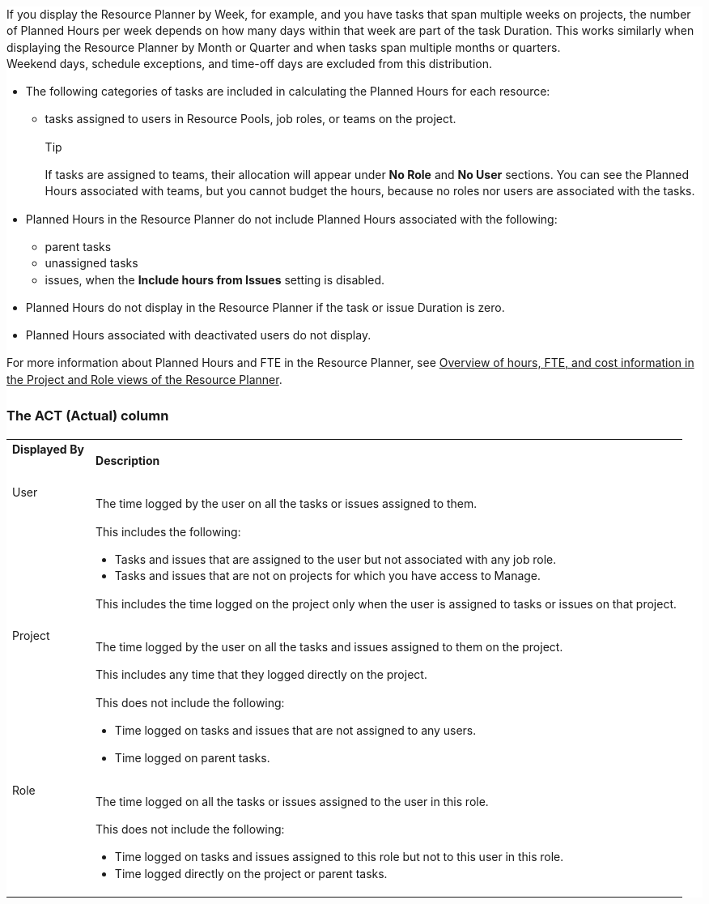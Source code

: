   If you display the Resource Planner by Week, for example, and you have tasks that span multiple weeks on projects, the number of Planned Hours per week depends on how many days within that week are part of the task Duration. This works similarly when displaying the Resource Planner by Month or Quarter and when tasks span multiple months or quarters.  
  Weekend days, schedule exceptions, and time-off days are excluded from this distribution.

* The following categories of tasks are included in calculating the Planned Hours for each resource:

   * tasks assigned to users in Resource Pools, job roles, or teams on the project.

     >[!TIP]
     >
     >If tasks are assigned to teams, their allocation will appear under **No Role** and **No User** sections. You can see the Planned Hours associated with teams, but you cannot budget the hours, because no roles nor users are associated with the tasks.

* Planned Hours in the Resource Planner do not include Planned Hours associated with the following:

   * parent tasks
   * unassigned tasks
   * issues, when the **Include hours from Issues** setting is disabled.

* Planned Hours do not display in the Resource Planner if the task or issue Duration is zero.
* Planned Hours associated with deactivated users do not display.

For more information about Planned Hours and FTE in the Resource Planner, see [Overview of hours, FTE, and cost information in the Project and Role views of the Resource Planner](../../resource-mgmt/resource-planning/overview-of-planner-hour-fte-cost-information-in-role-project-views.md).

### The&nbsp;ACT (Actual)&nbsp;column

<table style="table-layout:auto"> 
 <col> 
 <col> 
 <tbody> 
  <tr> 
   <td><strong>Displayed By</strong> </td> 
   <td> <p><strong>Description</strong> </p> </td> 
  </tr> 
  <tr> 
   <td>User </td> 
   <td> <p>The time logged by the user on all the tasks or issues assigned to them.</p> <p>This includes the following:</p> 
    <ul> 
     <li>Tasks and issues that are assigned to the user but not associated with any job role.</li> 
     <li>Tasks and issues that are not on projects for which you have access to Manage. </li> 
    </ul> <p>This includes the time logged on the project only when the user is assigned to tasks or issues on that project.  </p> </td> 
  </tr> 
  <tr> 
   <td>Project </td> 
   <td> <p>The time logged by the user on all the tasks and issues assigned to them on the project.</p> <p>This includes any time that they logged directly on the project.</p> <p>This does not include the following:</p> 
    <ul> 
     <li> <p>Time logged on tasks and issues that are not assigned to any users. </p> </li> 
     <li> <p>Time logged on parent tasks. </p> </li> 
    </ul> </td> 
  </tr> 
  <tr> 
   <td>Role</td> 
   <td> <p>The time logged on all the tasks or issues assigned to the user in this role. </p> <p>This does not include the following:</p> 
    <ul> 
     <li>Time logged on tasks and issues assigned to this role but not to this user in this role.</li> 
     <li>Time logged directly on the project or parent tasks. </li> 